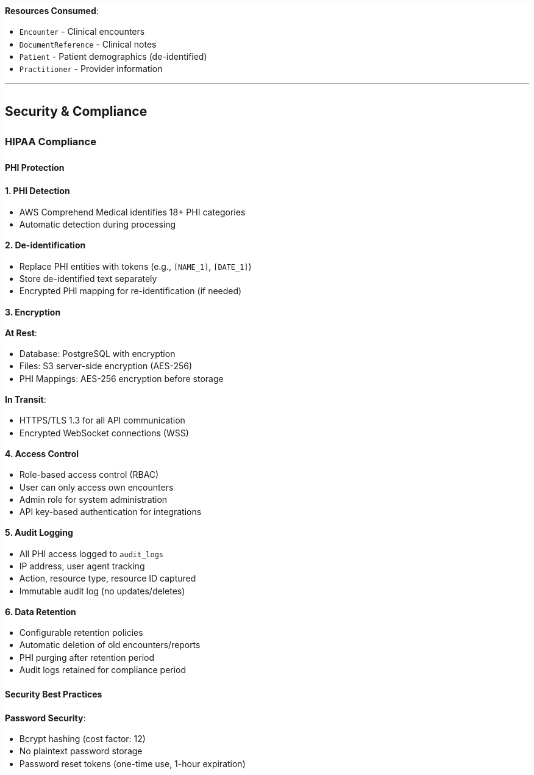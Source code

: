 **Resources Consumed**:
- `Encounter` - Clinical encounters
- `DocumentReference` - Clinical notes
- `Patient` - Patient demographics (de-identified)
- `Practitioner` - Provider information

---

## Security & Compliance

### HIPAA Compliance

#### PHI Protection

**1. PHI Detection**
- AWS Comprehend Medical identifies 18+ PHI categories
- Automatic detection during processing

**2. De-identification**
- Replace PHI entities with tokens (e.g., `[NAME_1]`, `[DATE_1]`)
- Store de-identified text separately
- Encrypted PHI mapping for re-identification (if needed)

**3. Encryption**

**At Rest**:
- Database: PostgreSQL with encryption
- Files: S3 server-side encryption (AES-256)
- PHI Mappings: AES-256 encryption before storage

**In Transit**:
- HTTPS/TLS 1.3 for all API communication
- Encrypted WebSocket connections (WSS)

**4. Access Control**
- Role-based access control (RBAC)
- User can only access own encounters
- Admin role for system administration
- API key-based authentication for integrations

**5. Audit Logging**
- All PHI access logged to `audit_logs`
- IP address, user agent tracking
- Action, resource type, resource ID captured
- Immutable audit log (no updates/deletes)

**6. Data Retention**
- Configurable retention policies
- Automatic deletion of old encounters/reports
- PHI purging after retention period
- Audit logs retained for compliance period

#### Security Best Practices

**Password Security**:
- Bcrypt hashing (cost factor: 12)
- No plaintext password storage
- Password reset tokens (one-time use, 1-hour expiration)
